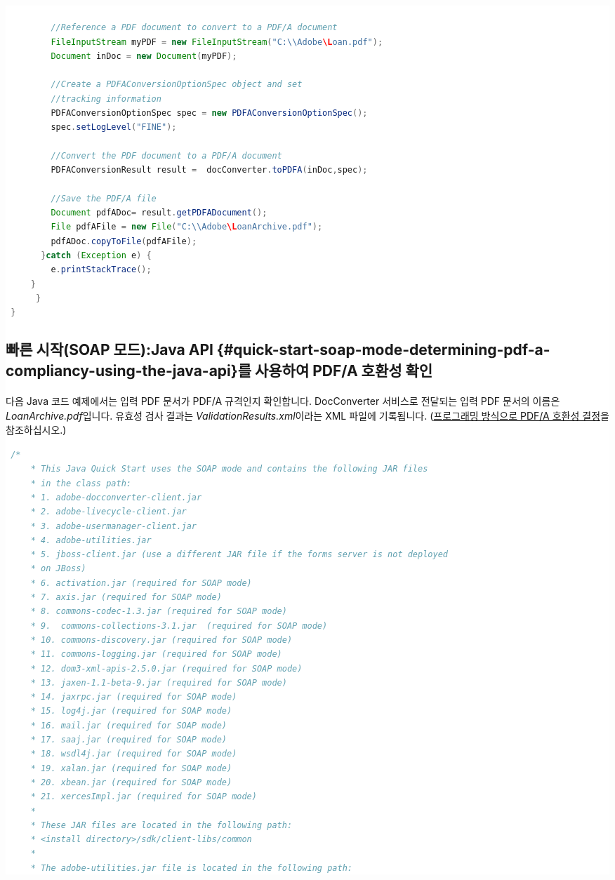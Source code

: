 ```java
 
         //Reference a PDF document to convert to a PDF/A document
         FileInputStream myPDF = new FileInputStream("C:\\Adobe\Loan.pdf");
         Document inDoc = new Document(myPDF);
 
         //Create a PDFAConversionOptionSpec object and set
         //tracking information
         PDFAConversionOptionSpec spec = new PDFAConversionOptionSpec();
         spec.setLogLevel("FINE");
 
         //Convert the PDF document to a PDF/A document
         PDFAConversionResult result =  docConverter.toPDFA(inDoc,spec);
 
         //Save the PDF/A file
         Document pdfADoc= result.getPDFADocument();
         File pdfAFile = new File("C:\\Adobe\LoanArchive.pdf");
         pdfADoc.copyToFile(pdfAFile);
       }catch (Exception e) {
         e.printStackTrace();
     }
      }
 }
```

## 빠른 시작(SOAP 모드):Java API {#quick-start-soap-mode-determining-pdf-a-compliancy-using-the-java-api}를 사용하여 PDF/A 호환성 확인

다음 Java 코드 예제에서는 입력 PDF 문서가 PDF/A 규격인지 확인합니다. DocConverter 서비스로 전달되는 입력 PDF 문서의 이름은 *LoanArchive.pdf*&#x200B;입니다. 유효성 검사 결과는 *ValidationResults.xml*&#x200B;이라는 XML 파일에 기록됩니다. ([프로그래밍 방식으로 PDF/A 호환성 결정](/help/forms/developing/pdf-a-documents.md#programmatically-determining-pdf-a-compliancy)을 참조하십시오.)

```java
 /*
     * This Java Quick Start uses the SOAP mode and contains the following JAR files
     * in the class path:
     * 1. adobe-docconverter-client.jar
     * 2. adobe-livecycle-client.jar
     * 3. adobe-usermanager-client.jar
     * 4. adobe-utilities.jar
     * 5. jboss-client.jar (use a different JAR file if the forms server is not deployed
     * on JBoss)
     * 6. activation.jar (required for SOAP mode)
     * 7. axis.jar (required for SOAP mode)
     * 8. commons-codec-1.3.jar (required for SOAP mode)
     * 9.  commons-collections-3.1.jar  (required for SOAP mode)
     * 10. commons-discovery.jar (required for SOAP mode)
     * 11. commons-logging.jar (required for SOAP mode)
     * 12. dom3-xml-apis-2.5.0.jar (required for SOAP mode)
     * 13. jaxen-1.1-beta-9.jar (required for SOAP mode)
     * 14. jaxrpc.jar (required for SOAP mode)
     * 15. log4j.jar (required for SOAP mode)
     * 16. mail.jar (required for SOAP mode)
     * 17. saaj.jar (required for SOAP mode)
     * 18. wsdl4j.jar (required for SOAP mode)
     * 19. xalan.jar (required for SOAP mode)
     * 20. xbean.jar (required for SOAP mode)
     * 21. xercesImpl.jar (required for SOAP mode)
     *
     * These JAR files are located in the following path:
     * <install directory>/sdk/client-libs/common
     *
     * The adobe-utilities.jar file is located in the following path:
```
